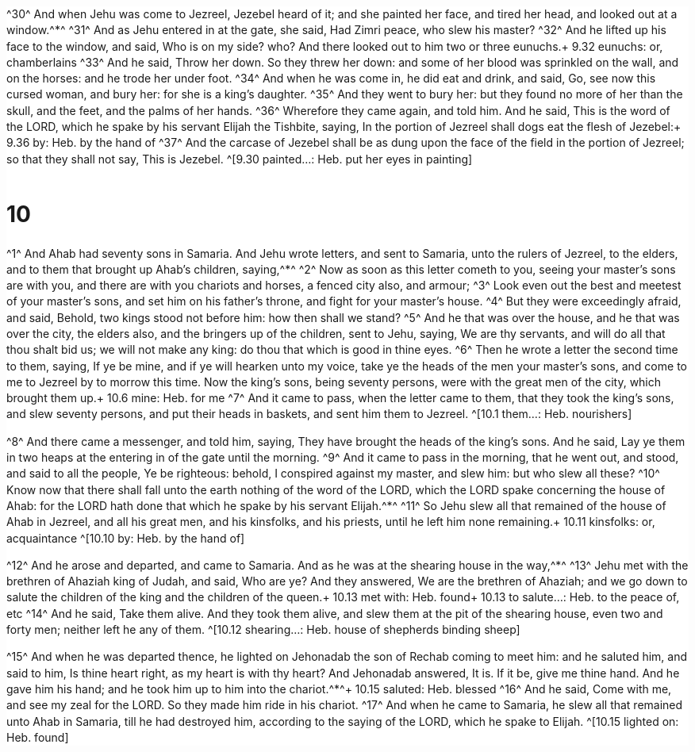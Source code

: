 ^30^ And when Jehu was come to Jezreel, Jezebel heard of it; and she painted her face, and tired her head, and looked out at a window.^*^ ^31^ And as Jehu entered in at the gate, she said, Had Zimri peace, who slew his master? ^32^ And he lifted up his face to the window, and said, Who is on my side? who? And there looked out to him two or three eunuchs.+ 9.32 eunuchs: or, chamberlains ^33^ And he said, Throw her down. So they threw her down: and some of her blood was sprinkled on the wall, and on the horses: and he trode her under foot. ^34^ And when he was come in, he did eat and drink, and said, Go, see now this cursed woman, and bury her: for she is a king’s daughter. ^35^ And they went to bury her: but they found no more of her than the skull, and the feet, and the palms of her hands. ^36^ Wherefore they came again, and told him. And he said, This is the word of the LORD, which he spake by his servant Elijah the Tishbite, saying, In the portion of Jezreel shall dogs eat the flesh of Jezebel:+ 9.36 by: Heb. by the hand of ^37^ And the carcase of Jezebel shall be as dung upon the face of the field in the portion of Jezreel; so that they shall not say, This is Jezebel.
^[9.30 painted…: Heb. put her eyes in painting] 

# 10 
^1^ And Ahab had seventy sons in Samaria. And Jehu wrote letters, and sent to Samaria, unto the rulers of Jezreel, to the elders, and to them that brought up Ahab’s children, saying,^*^ ^2^ Now as soon as this letter cometh to you, seeing your master’s sons are with you, and there are with you chariots and horses, a fenced city also, and armour; ^3^ Look even out the best and meetest of your master’s sons, and set him on his father’s throne, and fight for your master’s house. ^4^ But they were exceedingly afraid, and said, Behold, two kings stood not before him: how then shall we stand? ^5^ And he that was over the house, and he that was over the city, the elders also, and the bringers up of the children, sent to Jehu, saying, We are thy servants, and will do all that thou shalt bid us; we will not make any king: do thou that which is good in thine eyes. ^6^ Then he wrote a letter the second time to them, saying, If ye be mine, and if ye will hearken unto my voice, take ye the heads of the men your master’s sons, and come to me to Jezreel by to morrow this time. Now the king’s sons, being seventy persons, were with the great men of the city, which brought them up.+ 10.6 mine: Heb. for me ^7^ And it came to pass, when the letter came to them, that they took the king’s sons, and slew seventy persons, and put their heads in baskets, and sent him them to Jezreel. 
^[10.1 them…: Heb. nourishers]

^8^ And there came a messenger, and told him, saying, They have brought the heads of the king’s sons. And he said, Lay ye them in two heaps at the entering in of the gate until the morning. ^9^ And it came to pass in the morning, that he went out, and stood, and said to all the people, Ye be righteous: behold, I conspired against my master, and slew him: but who slew all these? ^10^ Know now that there shall fall unto the earth nothing of the word of the LORD, which the LORD spake concerning the house of Ahab: for the LORD hath done that which he spake by his servant Elijah.^*^ ^11^ So Jehu slew all that remained of the house of Ahab in Jezreel, and all his great men, and his kinsfolks, and his priests, until he left him none remaining.+ 10.11 kinsfolks: or, acquaintance 
^[10.10 by: Heb. by the hand of]

^12^ And he arose and departed, and came to Samaria. And as he was at the shearing house in the way,^*^ ^13^ Jehu met with the brethren of Ahaziah king of Judah, and said, Who are ye? And they answered, We are the brethren of Ahaziah; and we go down to salute the children of the king and the children of the queen.+ 10.13 met with: Heb. found+ 10.13 to salute…: Heb. to the peace of, etc ^14^ And he said, Take them alive. And they took them alive, and slew them at the pit of the shearing house, even two and forty men; neither left he any of them. 
^[10.12 shearing…: Heb. house of shepherds binding sheep]

^15^ And when he was departed thence, he lighted on Jehonadab the son of Rechab coming to meet him: and he saluted him, and said to him, Is thine heart right, as my heart is with thy heart? And Jehonadab answered, It is. If it be, give me thine hand. And he gave him his hand; and he took him up to him into the chariot.^*^+ 10.15 saluted: Heb. blessed ^16^ And he said, Come with me, and see my zeal for the LORD. So they made him ride in his chariot. ^17^ And when he came to Samaria, he slew all that remained unto Ahab in Samaria, till he had destroyed him, according to the saying of the LORD, which he spake to Elijah. 
^[10.15 lighted on: Heb. found]
